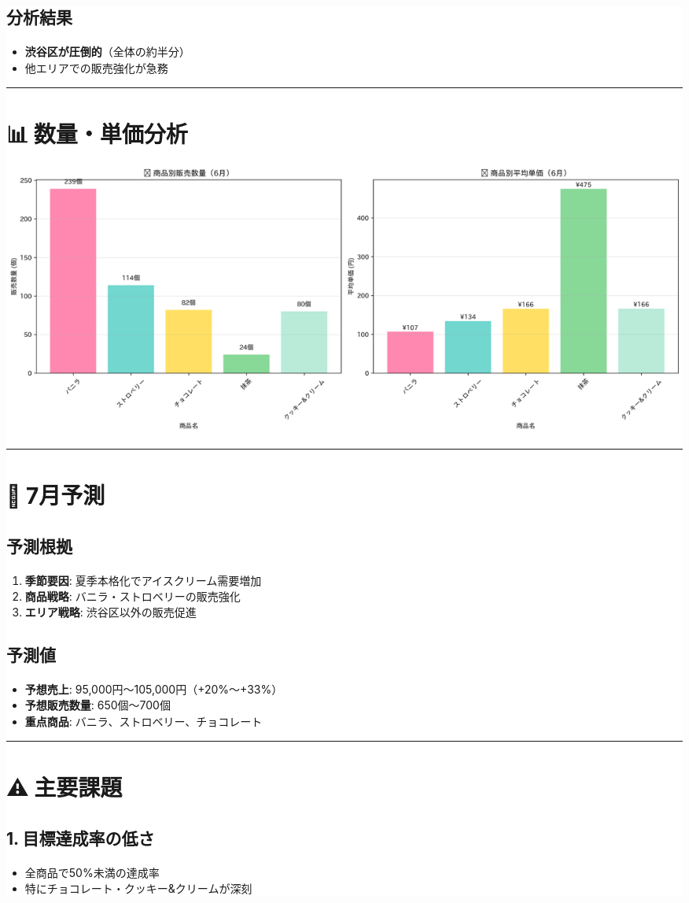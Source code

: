 ## 分析結果
- **渋谷区が圧倒的**（全体の約半分）
- 他エリアでの販売強化が急務

---

# 📊 数量・単価分析

![](graphs/4_quantity_price_analysis.png)

---

# 🔮 7月予測

## 予測根拠
1. **季節要因**: 夏季本格化でアイスクリーム需要増加
2. **商品戦略**: バニラ・ストロベリーの販売強化
3. **エリア戦略**: 渋谷区以外の販売促進

## 予測値
- **予想売上**: 95,000円～105,000円（+20%～+33%）
- **予想販売数量**: 650個～700個
- **重点商品**: バニラ、ストロベリー、チョコレート

---

# ⚠️ 主要課題

## 1. 目標達成率の低さ
- 全商品で50%未満の達成率
- 特にチョコレート・クッキー&クリームが深刻
